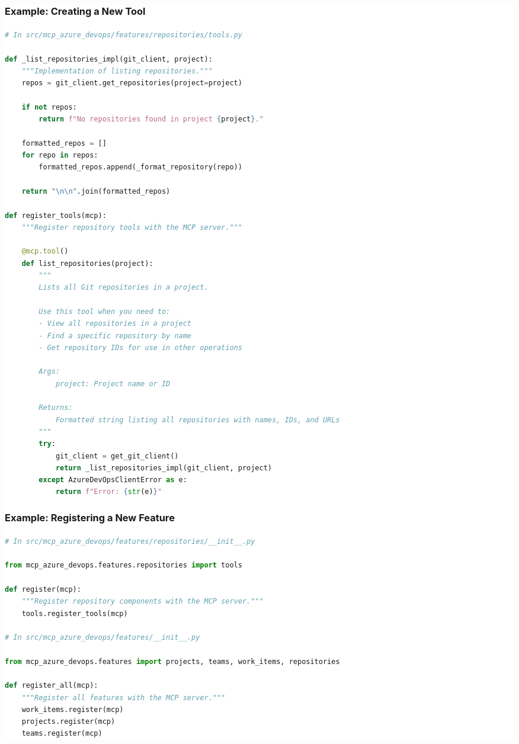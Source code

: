 ### Example: Creating a New Tool

```python
# In src/mcp_azure_devops/features/repositories/tools.py

def _list_repositories_impl(git_client, project):
    """Implementation of listing repositories."""
    repos = git_client.get_repositories(project=project)
    
    if not repos:
        return f"No repositories found in project {project}."
    
    formatted_repos = []
    for repo in repos:
        formatted_repos.append(_format_repository(repo))
    
    return "\n\n".join(formatted_repos)

def register_tools(mcp):
    """Register repository tools with the MCP server."""
    
    @mcp.tool()
    def list_repositories(project):
        """
        Lists all Git repositories in a project.
        
        Use this tool when you need to:
        - View all repositories in a project
        - Find a specific repository by name
        - Get repository IDs for use in other operations
        
        Args:
            project: Project name or ID
            
        Returns:
            Formatted string listing all repositories with names, IDs, and URLs
        """
        try:
            git_client = get_git_client()
            return _list_repositories_impl(git_client, project)
        except AzureDevOpsClientError as e:
            return f"Error: {str(e)}"
```

### Example: Registering a New Feature

```python
# In src/mcp_azure_devops/features/repositories/__init__.py

from mcp_azure_devops.features.repositories import tools

def register(mcp):
    """Register repository components with the MCP server."""
    tools.register_tools(mcp)

# In src/mcp_azure_devops/features/__init__.py

from mcp_azure_devops.features import projects, teams, work_items, repositories

def register_all(mcp):
    """Register all features with the MCP server."""
    work_items.register(mcp)
    projects.register(mcp)
    teams.register(mcp)
```